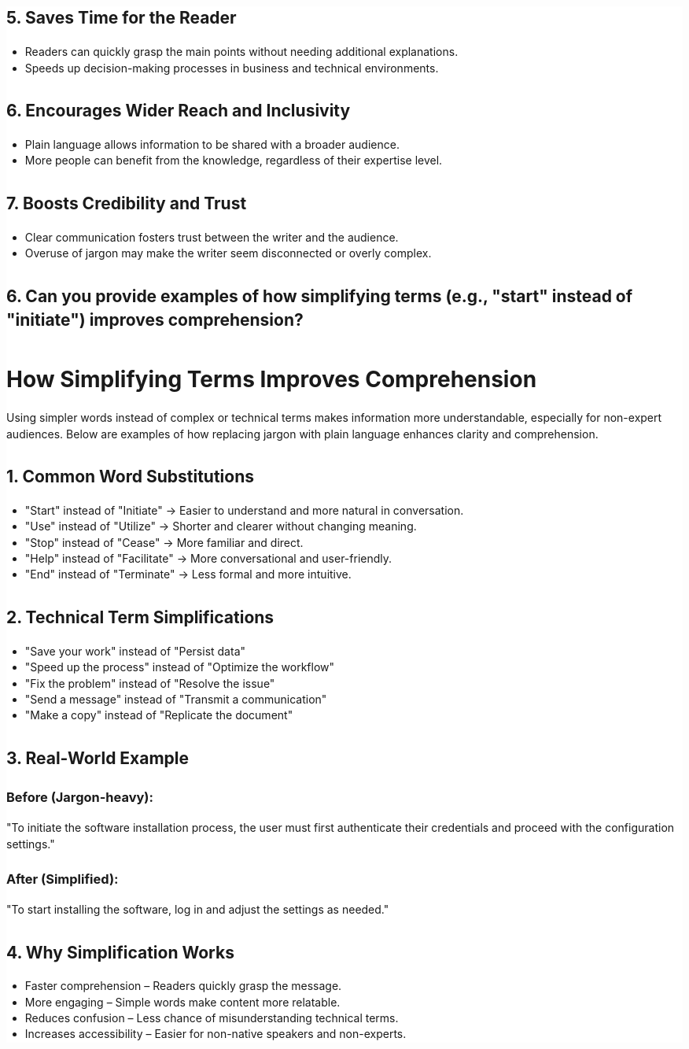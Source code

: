 ## 5. Saves Time for the Reader  
   - Readers can quickly grasp the main points without needing additional explanations.  
   - Speeds up decision-making processes in business and technical environments.  

## 6. Encourages Wider Reach and Inclusivity  
   - Plain language allows information to be shared with a broader audience.  
   - More people can benefit from the knowledge, regardless of their expertise level.  

## 7. Boosts Credibility and Trust 
   - Clear communication fosters trust between the writer and the audience.  
   - Overuse of jargon may make the writer seem disconnected or overly complex.  
  

## 6. Can you provide examples of how simplifying terms (e.g., "start" instead of "initiate") improves comprehension?
# How Simplifying Terms Improves Comprehension  

Using simpler words instead of complex or technical terms makes information more understandable, especially for non-expert audiences. Below are examples of how replacing jargon with plain language enhances clarity and comprehension.  

## 1. **Common Word Substitutions**  
   - "Start" instead of "Initiate" → Easier to understand and more natural in conversation.  
   - "Use" instead of "Utilize" → Shorter and clearer without changing meaning.  
   - "Stop" instead of "Cease" → More familiar and direct.  
   - "Help" instead of "Facilitate" → More conversational and user-friendly.  
   - "End" instead of "Terminate" → Less formal and more intuitive.  

## 2. **Technical Term Simplifications**  
   - "Save your work" instead of "Persist data"  
   - "Speed up the process" instead of "Optimize the workflow"  
   - "Fix the problem" instead of "Resolve the issue"  
   - "Send a message" instead of "Transmit a communication"  
   - "Make a copy" instead of "Replicate the document"  

## 3. **Real-World Example**  
### Before (Jargon-heavy):  
"To initiate the software installation process, the user must first authenticate their credentials and proceed with the configuration settings."

### After (Simplified):  
"To start installing the software, log in and adjust the settings as needed." 

## 4. Why Simplification Works  
   - Faster comprehension – Readers quickly grasp the message.  
   - More engaging – Simple words make content more relatable.  
   - Reduces confusion – Less chance of misunderstanding technical terms.  
   - Increases accessibility – Easier for non-native speakers and non-experts.  
